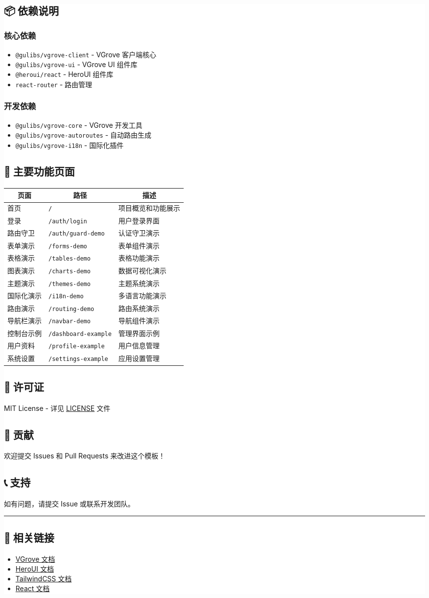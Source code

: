 ## 📦 依赖说明

### 核心依赖

- `@gulibs/vgrove-client` - VGrove 客户端核心
- `@gulibs/vgrove-ui` - VGrove UI 组件库
- `@heroui/react` - HeroUI 组件库
- `react-router` - 路由管理

### 开发依赖

- `@gulibs/vgrove-core` - VGrove 开发工具
- `@gulibs/vgrove-autoroutes` - 自动路由生成
- `@gulibs/vgrove-i18n` - 国际化插件

## 🎯 主要功能页面

| 页面 | 路径 | 描述 |
|------|------|------|
| 首页 | `/` | 项目概览和功能展示 |
| 登录 | `/auth/login` | 用户登录界面 |
| 路由守卫 | `/auth/guard-demo` | 认证守卫演示 |
| 表单演示 | `/forms-demo` | 表单组件演示 |
| 表格演示 | `/tables-demo` | 表格功能演示 |
| 图表演示 | `/charts-demo` | 数据可视化演示 |
| 主题演示 | `/themes-demo` | 主题系统演示 |
| 国际化演示 | `/i18n-demo` | 多语言功能演示 |
| 路由演示 | `/routing-demo` | 路由系统演示 |
| 导航栏演示 | `/navbar-demo` | 导航组件演示 |
| 控制台示例 | `/dashboard-example` | 管理界面示例 |
| 用户资料 | `/profile-example` | 用户信息管理 |
| 系统设置 | `/settings-example` | 应用设置管理 |

## 📄 许可证

MIT License - 详见 [LICENSE](LICENSE) 文件

## 🤝 贡献

欢迎提交 Issues 和 Pull Requests 来改进这个模板！

## 📞 支持

如有问题，请提交 Issue 或联系开发团队。

---

## 🔗 相关链接

- [VGrove 文档](https://vgrove.dev)
- [HeroUI 文档](https://heroui.com)
- [TailwindCSS 文档](https://tailwindcss.com)
- [React 文档](https://react.dev)
